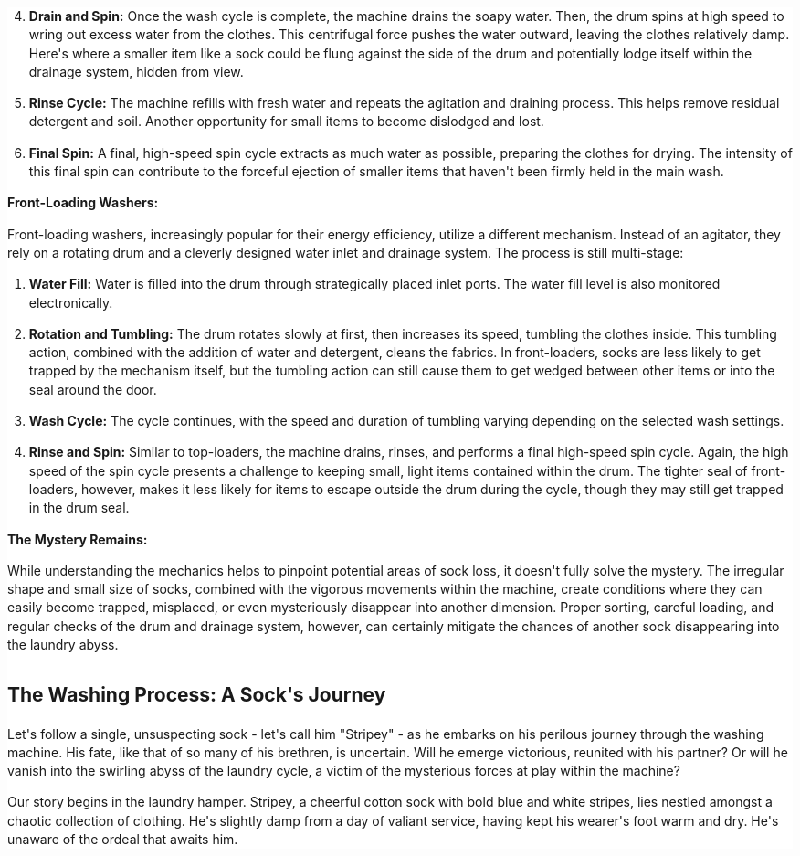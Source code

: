 4. **Drain and Spin:**  Once the wash cycle is complete, the machine drains the soapy water. Then, the drum spins at high speed to wring out excess water from the clothes.  This centrifugal force pushes the water outward, leaving the clothes relatively damp.  Here's where a smaller item like a sock could be flung against the side of the drum and potentially lodge itself within the drainage system, hidden from view.

5. **Rinse Cycle:**  The machine refills with fresh water and repeats the agitation and draining process.  This helps remove residual detergent and soil. Another opportunity for small items to become dislodged and lost.

6. **Final Spin:**  A final, high-speed spin cycle extracts as much water as possible, preparing the clothes for drying.  The intensity of this final spin can contribute to the forceful ejection of smaller items that haven't been firmly held in the main wash.

**Front-Loading Washers:**

Front-loading washers, increasingly popular for their energy efficiency, utilize a different mechanism. Instead of an agitator, they rely on a rotating drum and a cleverly designed water inlet and drainage system. The process is still multi-stage:


1. **Water Fill:** Water is filled into the drum through strategically placed inlet ports.  The water fill level is also monitored electronically.

2. **Rotation and Tumbling:**  The drum rotates slowly at first, then increases its speed, tumbling the clothes inside. This tumbling action, combined with the addition of water and detergent, cleans the fabrics.  In front-loaders, socks are less likely to get trapped by the mechanism itself, but the tumbling action can still cause them to get wedged between other items or into the seal around the door.

3. **Wash Cycle:** The cycle continues, with the speed and duration of tumbling varying depending on the selected wash settings.

4. **Rinse and Spin:**  Similar to top-loaders, the machine drains, rinses, and performs a final high-speed spin cycle.  Again, the high speed of the spin cycle presents a challenge to keeping small, light items contained within the drum.  The tighter seal of front-loaders, however, makes it less likely for items to escape outside the drum during the cycle, though they may still get trapped in the drum seal.

**The Mystery Remains:**

While understanding the mechanics helps to pinpoint potential areas of sock loss, it doesn't fully solve the mystery.  The irregular shape and small size of socks, combined with the vigorous movements within the machine, create conditions where they can easily become trapped, misplaced, or even mysteriously disappear into another dimension.  Proper sorting, careful loading, and regular checks of the drum and drainage system, however, can certainly mitigate the chances of another sock disappearing into the laundry abyss.

## The Washing Process: A Sock's Journey

Let's follow a single, unsuspecting sock - let's call him "Stripey" - as he embarks on his perilous journey through the washing machine.  His fate, like that of so many of his brethren, is uncertain. Will he emerge victorious, reunited with his partner? Or will he vanish into the swirling abyss of the laundry cycle, a victim of the mysterious forces at play within the machine?

Our story begins in the laundry hamper. Stripey, a cheerful cotton sock with bold blue and white stripes, lies nestled amongst a chaotic collection of clothing. He's slightly damp from a day of valiant service, having kept his wearer's foot warm and dry.  He's unaware of the ordeal that awaits him.
